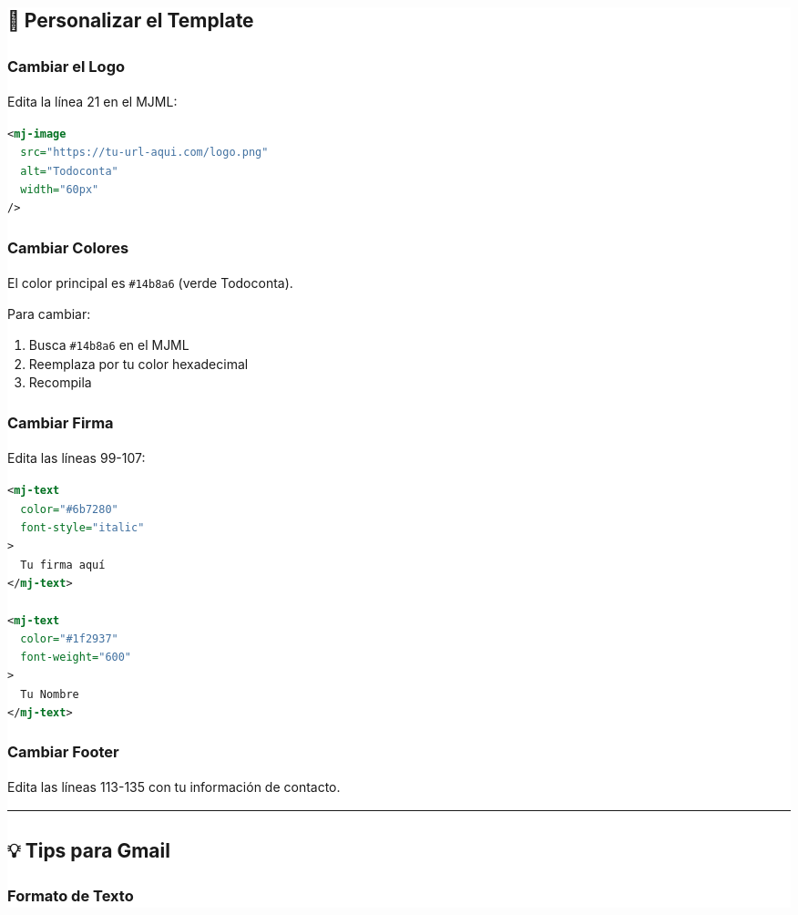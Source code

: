 ## 🎨 Personalizar el Template

### Cambiar el Logo

Edita la línea 21 en el MJML:

```xml
<mj-image 
  src="https://tu-url-aqui.com/logo.png" 
  alt="Todoconta" 
  width="60px"
/>
```

### Cambiar Colores

El color principal es `#14b8a6` (verde Todoconta).

Para cambiar:
1. Busca `#14b8a6` en el MJML
2. Reemplaza por tu color hexadecimal
3. Recompila

### Cambiar Firma

Edita las líneas 99-107:

```xml
<mj-text 
  color="#6b7280" 
  font-style="italic"
>
  Tu firma aquí
</mj-text>

<mj-text 
  color="#1f2937" 
  font-weight="600"
>
  Tu Nombre
</mj-text>
```

### Cambiar Footer

Edita las líneas 113-135 con tu información de contacto.

---

## 💡 Tips para Gmail

### Formato de Texto

